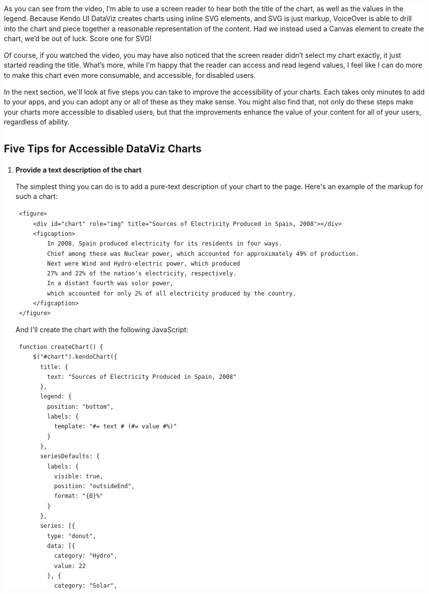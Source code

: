<iframe width="853" height="480" src="http://www.youtube.com/embed/lymGnquNxBg" frameborder="0" allowfullscreen></iframe>

As you can see from the video, I’m able to use a screen reader to hear both the title of the chart, as well as the values in the legend. Because Kendo UI DataViz creates charts using inline SVG elements, and SVG is just markup, VoiceOver is able to drill into the chart and piece together a reasonable representation of the content. Had we instead used a Canvas element to create the chart, we’d be out of luck. Score one for SVG!

Of course, if you watched the video, you may have also noticed that the screen reader didn’t select my chart exactly, it just started reading the title. What’s more, while I’m happy that the reader can access and read legend values, I feel like I can do more to make this chart even more consumable, and accessible, for disabled users.

In the next section, we'll look at five steps you can take to improve the accessibility of your charts. Each takes only minutes to add to your apps, and you can adopt any or all of these as they make sense. You might also find that, not only do these steps make your charts more accessible to disabled users, but that the improvements enhance the value of your content for all of your users, regardless of ability.

## Five Tips for Accessible DataViz Charts

1. **Provide a text description of the chart**

	The simplest thing you can do is to add a pure-text description of your chart to the page. Here's an example of the markup for such a chart:

		<figure>
		    <div id="chart" role="img" title="Sources of Electricity Produced in Spain, 2008"></div>
		    <figcaption>
		    	In 2008, Spain produced electricity for its residents in four ways.
                Chief among these was Nuclear power, which accounted for approximately 49% of production.
                Next were Wind and Hydro-electric power, which produced
                27% and 22% of the nation's electricity, respectively.
                In a distant fourth was solor power,
                which accounted for only 2% of all electricity produced by the country.
		    </figcaption>
	    </figure>

	And I'll create the chart with the following JavaScript:

		function createChart() {
		    $("#chart").kendoChart({
		      title: {
		        text: "Sources of Electricity Produced in Spain, 2008"
		      },
		      legend: {
		        position: "bottom",
		        labels: {
		          template: "#= text # (#= value #%)"
		        }
		      },
		      seriesDefaults: {
		        labels: {
		          visible: true,
		          position: "outsideEnd",
		          format: "{0}%"
		        }
		      },
		      series: [{
		        type: "donut",
		        data: [{
		          category: "Hydro",
		          value: 22
		        }, {
		          category: "Solar",